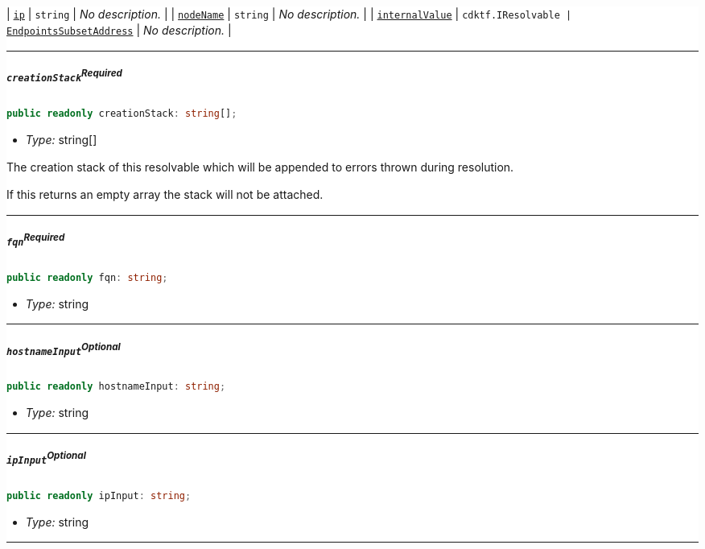 | <code><a href="#@cdktf/provider-kubernetes.endpoints.EndpointsSubsetAddressOutputReference.property.ip">ip</a></code> | <code>string</code> | *No description.* |
| <code><a href="#@cdktf/provider-kubernetes.endpoints.EndpointsSubsetAddressOutputReference.property.nodeName">nodeName</a></code> | <code>string</code> | *No description.* |
| <code><a href="#@cdktf/provider-kubernetes.endpoints.EndpointsSubsetAddressOutputReference.property.internalValue">internalValue</a></code> | <code>cdktf.IResolvable \| <a href="#@cdktf/provider-kubernetes.endpoints.EndpointsSubsetAddress">EndpointsSubsetAddress</a></code> | *No description.* |

---

##### `creationStack`<sup>Required</sup> <a name="creationStack" id="@cdktf/provider-kubernetes.endpoints.EndpointsSubsetAddressOutputReference.property.creationStack"></a>

```typescript
public readonly creationStack: string[];
```

- *Type:* string[]

The creation stack of this resolvable which will be appended to errors thrown during resolution.

If this returns an empty array the stack will not be attached.

---

##### `fqn`<sup>Required</sup> <a name="fqn" id="@cdktf/provider-kubernetes.endpoints.EndpointsSubsetAddressOutputReference.property.fqn"></a>

```typescript
public readonly fqn: string;
```

- *Type:* string

---

##### `hostnameInput`<sup>Optional</sup> <a name="hostnameInput" id="@cdktf/provider-kubernetes.endpoints.EndpointsSubsetAddressOutputReference.property.hostnameInput"></a>

```typescript
public readonly hostnameInput: string;
```

- *Type:* string

---

##### `ipInput`<sup>Optional</sup> <a name="ipInput" id="@cdktf/provider-kubernetes.endpoints.EndpointsSubsetAddressOutputReference.property.ipInput"></a>

```typescript
public readonly ipInput: string;
```

- *Type:* string

---
